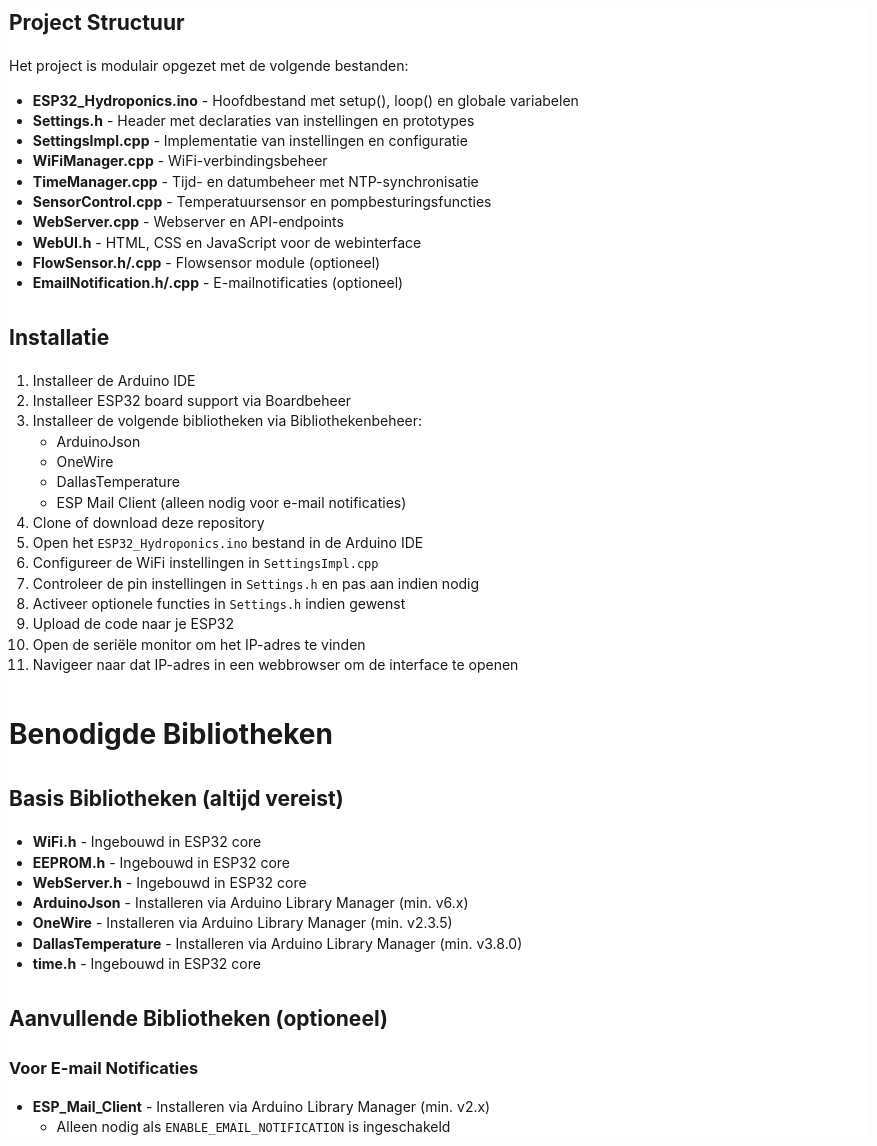 ## Project Structuur

Het project is modulair opgezet met de volgende bestanden:
- **ESP32_Hydroponics.ino** - Hoofdbestand met setup(), loop() en globale variabelen
- **Settings.h** - Header met declaraties van instellingen en prototypes
- **SettingsImpl.cpp** - Implementatie van instellingen en configuratie
- **WiFiManager.cpp** - WiFi-verbindingsbeheer
- **TimeManager.cpp** - Tijd- en datumbeheer met NTP-synchronisatie
- **SensorControl.cpp** - Temperatuursensor en pompbesturingsfuncties
- **WebServer.cpp** - Webserver en API-endpoints
- **WebUI.h** - HTML, CSS en JavaScript voor de webinterface
- **FlowSensor.h/.cpp** - Flowsensor module (optioneel)
- **EmailNotification.h/.cpp** - E-mailnotificaties (optioneel)

## Installatie

1. Installeer de Arduino IDE
2. Installeer ESP32 board support via Boardbeheer
3. Installeer de volgende bibliotheken via Bibliothekenbeheer:
   - ArduinoJson
   - OneWire
   - DallasTemperature
   - ESP Mail Client (alleen nodig voor e-mail notificaties)
4. Clone of download deze repository
5. Open het `ESP32_Hydroponics.ino` bestand in de Arduino IDE
6. Configureer de WiFi instellingen in `SettingsImpl.cpp`
7. Controleer de pin instellingen in `Settings.h` en pas aan indien nodig
8. Activeer optionele functies in `Settings.h` indien gewenst
9. Upload de code naar je ESP32
10. Open de seriële monitor om het IP-adres te vinden
11. Navigeer naar dat IP-adres in een webbrowser om de interface te openen

# Benodigde Bibliotheken

## Basis Bibliotheken (altijd vereist)
- **WiFi.h** - Ingebouwd in ESP32 core
- **EEPROM.h** - Ingebouwd in ESP32 core
- **WebServer.h** - Ingebouwd in ESP32 core
- **ArduinoJson** - Installeren via Arduino Library Manager (min. v6.x)
- **OneWire** - Installeren via Arduino Library Manager (min. v2.3.5)
- **DallasTemperature** - Installeren via Arduino Library Manager (min. v3.8.0)
- **time.h** - Ingebouwd in ESP32 core

## Aanvullende Bibliotheken (optioneel)

### Voor E-mail Notificaties
- **ESP_Mail_Client** - Installeren via Arduino Library Manager (min. v2.x)
  - Alleen nodig als `ENABLE_EMAIL_NOTIFICATION` is ingeschakeld
